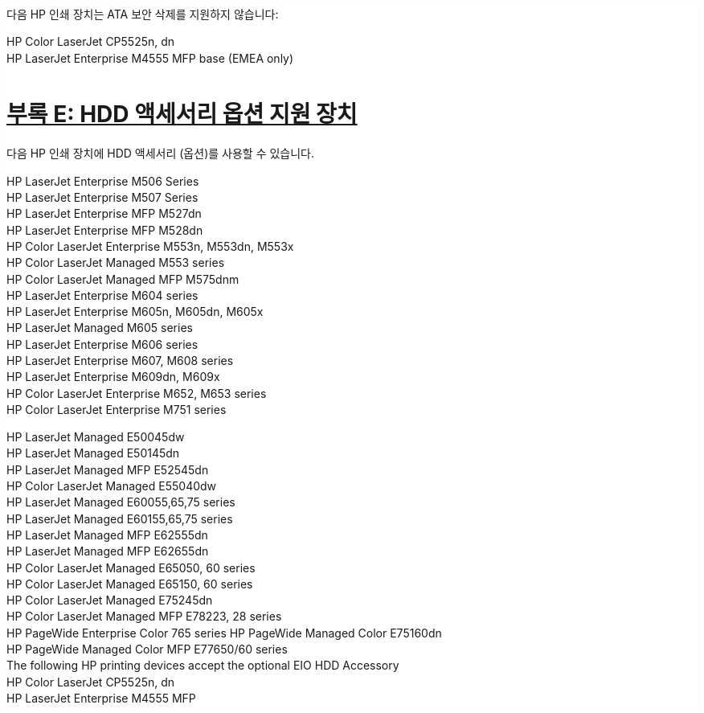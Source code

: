 다음 HP 인쇄 장치는 ATA 보안 삭제를 지원하지 않습니다:

HP Color LaserJet CP5525n, dn  
HP LaserJet Enterprise M4555 MFP base (EMEA only)  

# <u>부록 E: HDD 액세서리 옵션 지원 장치</u>    

다음 HP 인쇄 장치에 HDD 액세서리 (옵션)를 사용할 수 있습니다.  

HP LaserJet Enterprise M506 Series  
HP LaserJet Enterprise M507 Series  
HP LaserJet Enterprise MFP M527dn  
HP LaserJet Enterprise MFP M528dn  
HP Color LaserJet Enterprise M553n, M553dn, M553x  
HP Color LaserJet Managed M553 series  
HP Color LaserJet Managed MFP M575dnm  
HP LaserJet Enterprise M604 series  
HP LaserJet Enterprise M605n, M605dn, M605x  
HP LaserJet Managed M605 series  
HP LaserJet Enterprise M606 series  
HP LaserJet Enterprise M607, M608 series  
HP LaserJet Enterprise M609dn, M609x  
HP Color LaserJet Enterprise M652, M653 series  
HP Color LaserJet Enterprise M751 series  

HP LaserJet Managed E50045dw  
HP LaserJet Managed E50145dn  
HP LaserJet Managed MFP E52545dn  
HP Color LaserJet Managed E55040dw  
HP LaserJet Managed E60055,65,75 series  
HP LaserJet Managed E60155,65,75 series  
HP LaserJet Managed MFP E62555dn  
HP LaserJet Managed MFP E62655dn  
HP Color LaserJet Managed E65050, 60 series  
HP Color LaserJet Managed E65150, 60 series  
HP Color LaserJet Managed E75245dn  
HP Color LaserJet Managed MFP E78223, 28 series  
HP PageWide Enterprise Color 765 series HP PageWide Managed Color E75160dn  
HP PageWide Managed Color MFP E77650/60 series  
The following HP printing devices accept the optional EIO HDD Accessory  
HP Color LaserJet CP5525n, dn  
HP LaserJet Enterprise M4555 MFP  